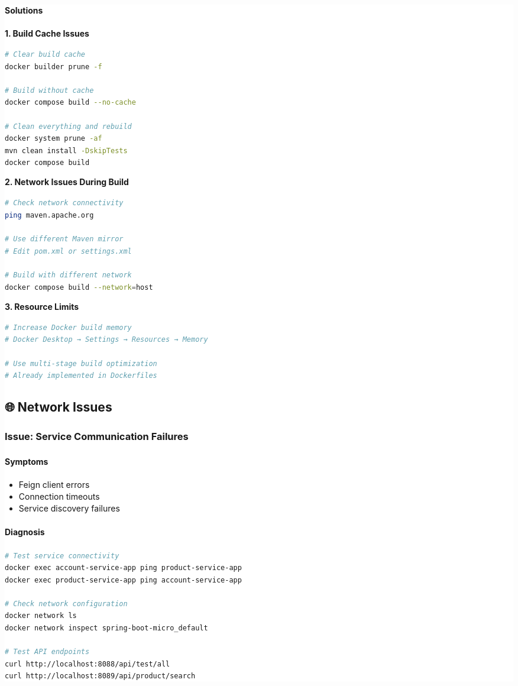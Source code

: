 #### Solutions

**1. Build Cache Issues**
```bash
# Clear build cache
docker builder prune -f

# Build without cache
docker compose build --no-cache

# Clean everything and rebuild
docker system prune -af
mvn clean install -DskipTests
docker compose build
```

**2. Network Issues During Build**
```bash
# Check network connectivity
ping maven.apache.org

# Use different Maven mirror
# Edit pom.xml or settings.xml

# Build with different network
docker compose build --network=host
```

**3. Resource Limits**
```bash
# Increase Docker build memory
# Docker Desktop → Settings → Resources → Memory

# Use multi-stage build optimization
# Already implemented in Dockerfiles
```

## 🌐 Network Issues

### Issue: Service Communication Failures

#### Symptoms
- Feign client errors
- Connection timeouts
- Service discovery failures

#### Diagnosis
```bash
# Test service connectivity
docker exec account-service-app ping product-service-app
docker exec product-service-app ping account-service-app

# Check network configuration
docker network ls
docker network inspect spring-boot-micro_default

# Test API endpoints
curl http://localhost:8088/api/test/all
curl http://localhost:8089/api/product/search
```
